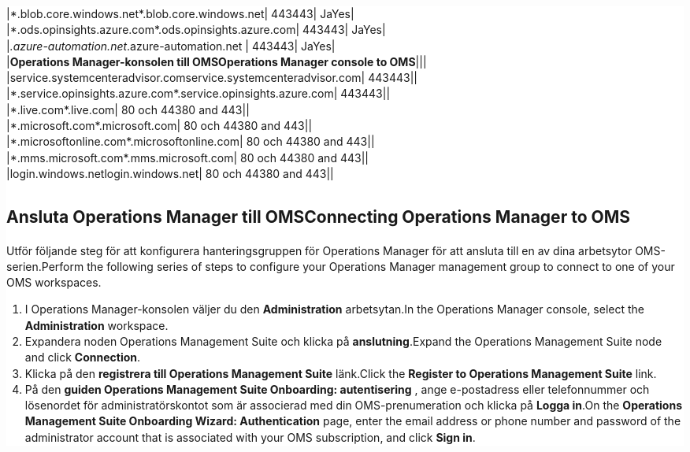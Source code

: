 |<span data-ttu-id="60b8a-151">\*.blob.core.windows.net</span><span class="sxs-lookup"><span data-stu-id="60b8a-151">\*.blob.core.windows.net</span></span>| <span data-ttu-id="60b8a-152">443</span><span class="sxs-lookup"><span data-stu-id="60b8a-152">443</span></span>| <span data-ttu-id="60b8a-153">Ja</span><span class="sxs-lookup"><span data-stu-id="60b8a-153">Yes</span></span>|  
|<span data-ttu-id="60b8a-154">\*.ods.opinsights.azure.com</span><span class="sxs-lookup"><span data-stu-id="60b8a-154">\*.ods.opinsights.azure.com</span></span>| <span data-ttu-id="60b8a-155">443</span><span class="sxs-lookup"><span data-stu-id="60b8a-155">443</span></span>| <span data-ttu-id="60b8a-156">Ja</span><span class="sxs-lookup"><span data-stu-id="60b8a-156">Yes</span></span>|  
|<span data-ttu-id="60b8a-157">*.azure-automation.net</span><span class="sxs-lookup"><span data-stu-id="60b8a-157">*.azure-automation.net</span></span> | <span data-ttu-id="60b8a-158">443</span><span class="sxs-lookup"><span data-stu-id="60b8a-158">443</span></span>| <span data-ttu-id="60b8a-159">Ja</span><span class="sxs-lookup"><span data-stu-id="60b8a-159">Yes</span></span>|  
|<span data-ttu-id="60b8a-160">**Operations Manager-konsolen till OMS**</span><span class="sxs-lookup"><span data-stu-id="60b8a-160">**Operations Manager console to OMS**</span></span>|||  
|<span data-ttu-id="60b8a-161">service.systemcenteradvisor.com</span><span class="sxs-lookup"><span data-stu-id="60b8a-161">service.systemcenteradvisor.com</span></span>| <span data-ttu-id="60b8a-162">443</span><span class="sxs-lookup"><span data-stu-id="60b8a-162">443</span></span>||  
|<span data-ttu-id="60b8a-163">\*.service.opinsights.azure.com</span><span class="sxs-lookup"><span data-stu-id="60b8a-163">\*.service.opinsights.azure.com</span></span>| <span data-ttu-id="60b8a-164">443</span><span class="sxs-lookup"><span data-stu-id="60b8a-164">443</span></span>||  
|<span data-ttu-id="60b8a-165">\*.live.com</span><span class="sxs-lookup"><span data-stu-id="60b8a-165">\*.live.com</span></span>| <span data-ttu-id="60b8a-166">80 och 443</span><span class="sxs-lookup"><span data-stu-id="60b8a-166">80 and 443</span></span>||  
|<span data-ttu-id="60b8a-167">\*.microsoft.com</span><span class="sxs-lookup"><span data-stu-id="60b8a-167">\*.microsoft.com</span></span>| <span data-ttu-id="60b8a-168">80 och 443</span><span class="sxs-lookup"><span data-stu-id="60b8a-168">80 and 443</span></span>||  
|<span data-ttu-id="60b8a-169">\*.microsoftonline.com</span><span class="sxs-lookup"><span data-stu-id="60b8a-169">\*.microsoftonline.com</span></span>| <span data-ttu-id="60b8a-170">80 och 443</span><span class="sxs-lookup"><span data-stu-id="60b8a-170">80 and 443</span></span>||  
|<span data-ttu-id="60b8a-171">\*.mms.microsoft.com</span><span class="sxs-lookup"><span data-stu-id="60b8a-171">\*.mms.microsoft.com</span></span>| <span data-ttu-id="60b8a-172">80 och 443</span><span class="sxs-lookup"><span data-stu-id="60b8a-172">80 and 443</span></span>||  
|<span data-ttu-id="60b8a-173">login.windows.net</span><span class="sxs-lookup"><span data-stu-id="60b8a-173">login.windows.net</span></span>| <span data-ttu-id="60b8a-174">80 och 443</span><span class="sxs-lookup"><span data-stu-id="60b8a-174">80 and 443</span></span>||  


## <a name="connecting-operations-manager-to-oms"></a><span data-ttu-id="60b8a-175">Ansluta Operations Manager till OMS</span><span class="sxs-lookup"><span data-stu-id="60b8a-175">Connecting Operations Manager to OMS</span></span>
<span data-ttu-id="60b8a-176">Utför följande steg för att konfigurera hanteringsgruppen för Operations Manager för att ansluta till en av dina arbetsytor OMS-serien.</span><span class="sxs-lookup"><span data-stu-id="60b8a-176">Perform the following series of steps to configure your Operations Manager management group to connect to one of your OMS workspaces.</span></span>

1. <span data-ttu-id="60b8a-177">I Operations Manager-konsolen väljer du den **Administration** arbetsytan.</span><span class="sxs-lookup"><span data-stu-id="60b8a-177">In the Operations Manager console, select the **Administration** workspace.</span></span>
2. <span data-ttu-id="60b8a-178">Expandera noden Operations Management Suite och klicka på **anslutning**.</span><span class="sxs-lookup"><span data-stu-id="60b8a-178">Expand the Operations Management Suite node and click **Connection**.</span></span>
3. <span data-ttu-id="60b8a-179">Klicka på den **registrera till Operations Management Suite** länk.</span><span class="sxs-lookup"><span data-stu-id="60b8a-179">Click the **Register to Operations Management Suite** link.</span></span>
4. <span data-ttu-id="60b8a-180">På den **guiden Operations Management Suite Onboarding: autentisering** , ange e-postadress eller telefonnummer och lösenordet för administratörskontot som är associerad med din OMS-prenumeration och klicka på  **Logga in**.</span><span class="sxs-lookup"><span data-stu-id="60b8a-180">On the **Operations Management Suite Onboarding Wizard: Authentication** page, enter the email address or phone number and password of the administrator account that is associated with your OMS subscription, and click **Sign in**.</span></span>
